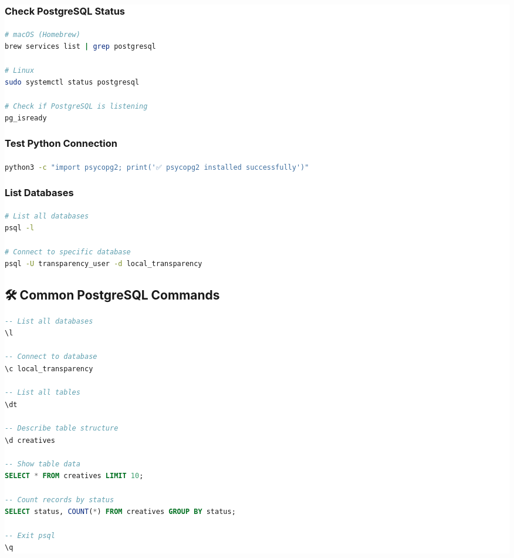 ### Check PostgreSQL Status

```bash
# macOS (Homebrew)
brew services list | grep postgresql

# Linux
sudo systemctl status postgresql

# Check if PostgreSQL is listening
pg_isready
```

### Test Python Connection

```bash
python3 -c "import psycopg2; print('✅ psycopg2 installed successfully')"
```

### List Databases

```bash
# List all databases
psql -l

# Connect to specific database
psql -U transparency_user -d local_transparency
```

## 🛠️ Common PostgreSQL Commands

```sql
-- List all databases
\l

-- Connect to database
\c local_transparency

-- List all tables
\dt

-- Describe table structure
\d creatives

-- Show table data
SELECT * FROM creatives LIMIT 10;

-- Count records by status
SELECT status, COUNT(*) FROM creatives GROUP BY status;

-- Exit psql
\q
```
